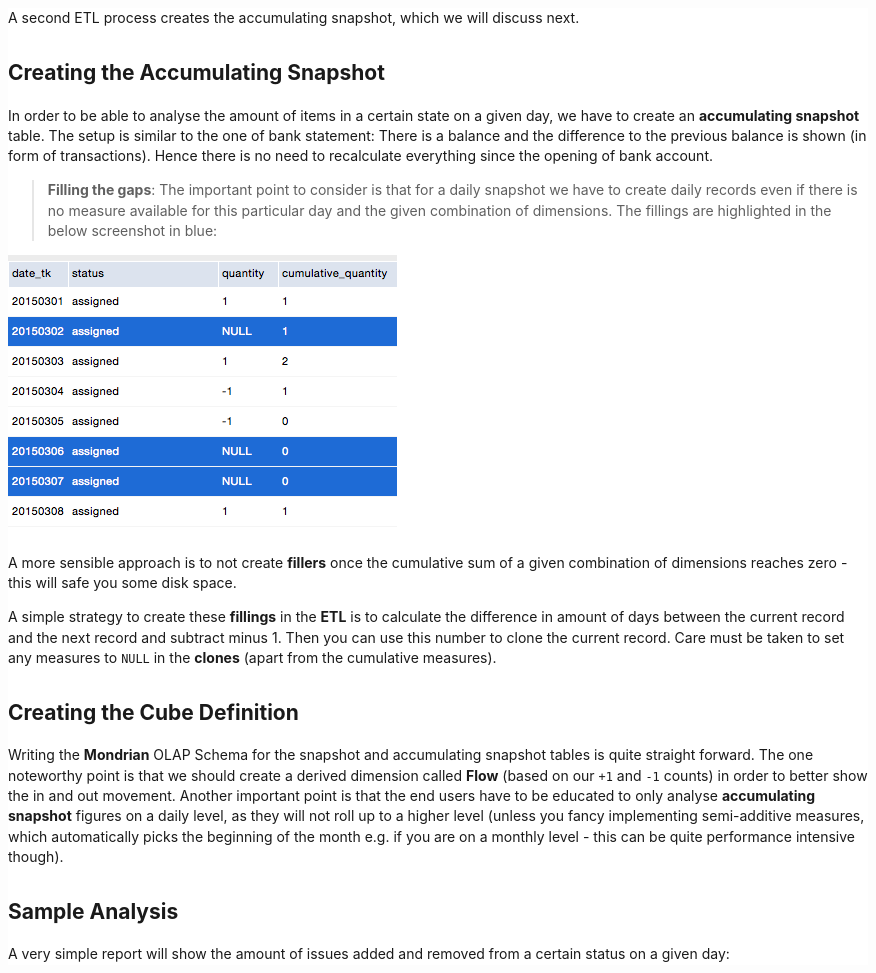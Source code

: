 A second ETL process creates the accumulating snapshot, which we will discuss next.

## Creating the Accumulating Snapshot

In order to be able to analyse the amount of items in a certain state on a given day, we have to create an **accumulating snapshot** table. The setup is similar to the one of bank statement: There is a balance and the difference to the previous balance is shown (in form of transactions). Hence there is no need to recalculate everything since the opening of bank account.

> **Filling the gaps**: The important point to consider is that for a daily snapshot we have to create daily records even if there is no measure available for this particular day and the given combination of dimensions. The fillings are highlighted in the below screenshot in blue:

![](/images/events_snapshot.png)

A more sensible approach is to not create **fillers** once the cumulative sum of a given combination of dimensions reaches zero - this will safe you some disk space.

A simple strategy to create these **fillings** in the **ETL** is to calculate the difference in amount of days between the current record and the next record and subtract minus 1. Then you can use this number to clone the current record. Care must be taken to set any measures to `NULL` in the **clones** (apart from the cumulative measures).

## Creating the Cube Definition

Writing the **Mondrian** OLAP Schema for the snapshot and accumulating snapshot tables is quite straight forward. The one noteworthy point is that we should create a derived dimension called **Flow** (based on our `+1` and `-1` counts) in order to better show the in and out movement. Another important point is that the end users have to be educated to only analyse **accumulating snapshot** figures on a daily level, as they will not roll up to a higher level (unless you fancy implementing semi-additive measures, which automatically picks the beginning of the month e.g. if you are on a monthly level - this can be quite performance intensive though).

## Sample Analysis

A very simple report will show the amount of issues added and removed from a certain status on a given day:
